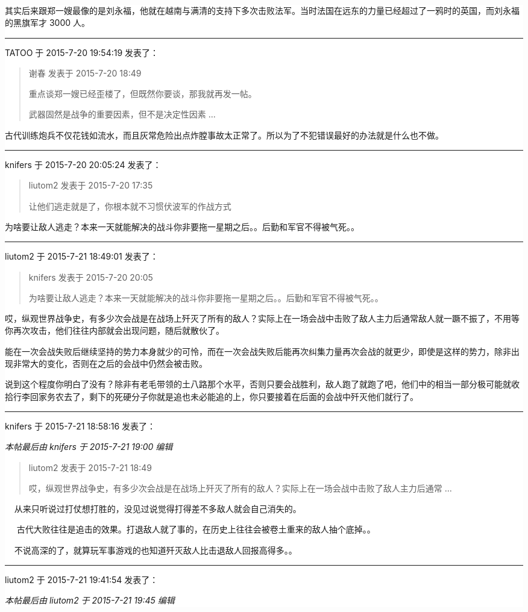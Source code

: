 其实后来跟郑一嫂最像的是刘永福，他就在越南与满清的支持下多次击败法军。当时法国在远东的力量已经超过了一鸦时的英国，而刘永福的黑旗军才 3000 人。

---

TATOO 于 2015-7-20 19:54:19 发表了：

> 谢春 发表于 2015-7-20 18:49
>
> 重点谈郑一嫂已经歪楼了，但既然你要谈，那我就再发一帖。
>
> 武器固然是战争的重要因素，但不是决定性因素 ...

古代训练炮兵不仅花钱如流水，而且灰常危险出点炸膛事故太正常了。所以为了不犯错误最好的办法就是什么也不做。

---

knifers 于 2015-7-20 20:05:24 发表了：

> liutom2 发表于 2015-7-20 17:35
>
> 让他们逃走就是了，你根本就不习惯伏波军的作战方式

为啥要让敌人逃走？本来一天就能解决的战斗你非要拖一星期之后。。后勤和军官不得被气死。。

---

liutom2 于 2015-7-21 18:49:01 发表了：

> knifers 发表于 2015-7-20 20:05
>
> 为啥要让敌人逃走？本来一天就能解决的战斗你非要拖一星期之后。。后勤和军官不得被气死。。

哎，纵观世界战争史，有多少次会战是在战场上歼灭了所有的敌人？实际上在一场会战中击败了敌人主力后通常敌人就一蹶不振了，不用等你再次攻击，他们往往内部就会出现问题，随后就散伙了。

能在一次会战失败后继续坚持的势力本身就少的可怜，而在一次会战失败后能再次纠集力量再次会战的就更少，即使是这样的势力，除非出现非常大的变化，否则在之后的会战中仍然会被击败。

说到这个程度你明白了没有？除非有老毛带领的土八路那个水平，否则只要会战胜利，敌人跑了就跑了吧，他们中的相当一部分极可能就收拾行李回家务农去了，剩下的死硬分子你就是追也未必能追的上，你只要接着在后面的会战中歼灭他们就行了。

---

knifers 于 2015-7-21 18:58:16 发表了：

_本帖最后由 knifers 于 2015-7-21 19:00 编辑_

> liutom2 发表于 2015-7-21 18:49
>
> 哎，纵观世界战争史，有多少次会战是在战场上歼灭了所有的敌人？实际上在一场会战中击败了敌人主力后通常 ...

&nbsp; &nbsp; 从来只听说过打仗想打胜的，没见过说觉得打得差不多敌人就会自己消失的。

&nbsp; &nbsp;&nbsp;&nbsp;古代大败往往是追击的效果。打退敌人就了事的，在历史上往往会被卷土重来的敌人抽个底掉。。

&nbsp; &nbsp; 不说高深的了，就算玩军事游戏的也知道歼灭敌人比击退敌人回报高得多。。

---

liutom2 于 2015-7-21 19:41:54 发表了：

_本帖最后由 liutom2 于 2015-7-21 19:45 编辑_
